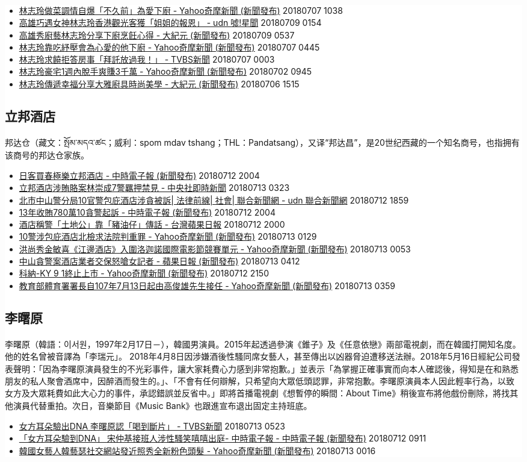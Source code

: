 - [林志玲做菜調情自爆「不久前」為愛下廚 - Yahoo奇摩新聞 (新聞發布)](https://tw.news.yahoo.com/%E6%9E%97%E5%BF%97%E7%8E%B2%E5%81%9A%E8%8F%9C%E8%AA%BF%E6%83%85-%E8%87%AA%E7%88%86-%E4%B8%8D%E4%B9%85%E5%89%8D-%E7%82%BA%E6%84%9B%E4%B8%8B%E5%BB%9A-100500689.html "林志玲做菜調情自爆「不久前」為愛下廚 - Yahoo奇摩新聞 (新聞發布)") 20180707 1038
- [高雄巧遇女神林志玲香港觀光客獲「姐姐的報恩」 - udn 噓!星聞](https://stars.udn.com/star/story/10089/3242055 "高雄巧遇女神林志玲香港觀光客獲「姐姐的報恩」 - udn 噓!星聞") 20180709 0154
- [高雄秀廚藝林志玲分享下廚烹飪心得 - 大紀元 (新聞發布)](http://www.epochtimes.com/b5/18/7/9/n10547869.htm "高雄秀廚藝林志玲分享下廚烹飪心得 - 大紀元 (新聞發布)") 20180709 0537
- [林志玲靠吃紓壓會為心愛的他下廚 - Yahoo奇摩新聞 (新聞發布)](https://tw.news.yahoo.com/%E6%9E%97%E5%BF%97%E7%8E%B2%E9%9D%A0%E5%90%83%E7%B4%93%E5%A3%93-%E6%9C%83%E7%82%BA%E5%BF%83%E6%84%9B%E7%9A%84%E4%BB%96%E4%B8%8B%E5%BB%9A-043102001.html "林志玲靠吃紓壓會為心愛的他下廚 - Yahoo奇摩新聞 (新聞發布)") 20180707 0445
- [林志玲求饒拒答房事「拜託放過我！」 - TVBS新聞](https://news.tvbs.com.tw/entertainment/951268 "林志玲求饒拒答房事「拜託放過我！」 - TVBS新聞") 20180707 0003
- [林志玲豪宅1週內脫手爽賺3千萬 - Yahoo奇摩新聞 (新聞發布)](https://tw.news.yahoo.com/%E6%9E%97%E5%BF%97%E7%8E%B2%E8%B1%AA%E5%AE%851%E9%80%B1%E5%85%A7%E8%84%AB%E6%89%8B-%E7%88%BD%E8%B3%BA3%E5%8D%83%E8%90%AC-094004771.html "林志玲豪宅1週內脫手爽賺3千萬 - Yahoo奇摩新聞 (新聞發布)") 20180702 0945
- [林志玲傳遞幸福分享大雅廚具時尚美學 - 大紀元 (新聞發布)](http://www.epochtimes.com/b5/18/7/6/n10542288.htm "林志玲傳遞幸福分享大雅廚具時尚美學 - 大紀元 (新聞發布)") 20180706 1515

## 立邦酒店

邦达仓（藏文：སྤོམ་མདའ་ཚང；威利：spom mdav tshang；THL：Pandatsang），又译“邦达昌”，是20世纪西藏的一个知名商号，也指拥有该商号的邦达仓家族。
- [日客買春極樂立邦酒店 - 中時電子報 (新聞發布)](http://www.chinatimes.com/newspapers/20180713001495-260106 "日客買春極樂立邦酒店 - 中時電子報 (新聞發布)") 20180712 2004
- [立邦酒店涉賄賂案林崇成7警羈押禁見 - 中央社即時新聞](http://www.cna.com.tw/news/asoc/201807130050-1.aspx "立邦酒店涉賄賂案林崇成7警羈押禁見 - 中央社即時新聞") 20180713 0323
- [北市中山警分局10官警包庇酒店涉貪被訴| 法律前線| 社會| 聯合新聞網 - udn 聯合新聞網](https://udn.com/news/story/11315/3249966 "北市中山警分局10官警包庇酒店涉貪被訴| 法律前線| 社會| 聯合新聞網 - udn 聯合新聞網") 20180712 1859
- [13年收賄780萬10貪警起訴 - 中時電子報 (新聞發布)](http://www.chinatimes.com/newspapers/20180713001472-260106 "13年收賄780萬10貪警起訴 - 中時電子報 (新聞發布)") 20180712 2004
- [酒店稱警「土地公」靠「豬油仔」傳話 - 台灣蘋果日報](https://tw.news.appledaily.com/headline/daily/20180713/38068914/ "酒店稱警「土地公」靠「豬油仔」傳話 - 台灣蘋果日報") 20180712 2000
- [10警涉包庇酒店北檢求法院判重罪 - Yahoo奇摩新聞 (新聞發布)](https://tw.news.yahoo.com/10%E8%AD%A6%E6%B6%89%E5%8C%85%E5%BA%87%E9%85%92%E5%BA%97-%E5%8C%97%E6%AA%A2%E6%B1%82%E6%B3%95%E9%99%A2%E5%88%A4%E9%87%8D%E7%BD%AA-010700496.html "10警涉包庇酒店北檢求法院判重罪 - Yahoo奇摩新聞 (新聞發布)") 20180713 0129
- [洪尚秀金敏喜《江邊酒店》入圍洛迦諾國際電影節競賽單元 - Yahoo奇摩新聞 (新聞發布)](https://tw.news.yahoo.com/%E6%B4%AA%E5%B0%9A%E7%A7%80%E9%87%91%E6%95%8F%E5%96%9C-%E6%B1%9F%E9%82%8A%E9%85%92%E5%BA%97-%E5%85%A5%E5%9C%8D%E6%B4%9B%E8%BF%A6%E8%AB%BE%E5%9C%8B%E9%9A%9B%E9%9B%BB%E5%BD%B1%E7%AF%80%E7%AB%B6%E8%B3%BD%E5%96%AE%E5%85%83-004548967.html "洪尚秀金敏喜《江邊酒店》入圍洛迦諾國際電影節競賽單元 - Yahoo奇摩新聞 (新聞發布)") 20180713 0053
- [中山貪警案酒店業者交保怒嗆女記者 - 蘋果日報 (新聞發布)](https://tw.appledaily.com/local/realtime/20180713/1390782/ "中山貪警案酒店業者交保怒嗆女記者 - 蘋果日報 (新聞發布)") 20180713 0412
- [科納-KY 9  1終止上市 - Yahoo奇摩新聞 (新聞發布)](https://tw.news.yahoo.com/%E7%A7%91%E7%B4%8D-ky-9-1%E7%B5%82%E6%AD%A2%E4%B8%8A%E5%B8%82-215013440--finance.html "科納-KY 9  1終止上市 - Yahoo奇摩新聞 (新聞發布)") 20180712 2150
- [教育部體育署署長自107年7月13日起由高俊雄先生接任 - Yahoo奇摩新聞 (新聞發布)](https://tw.news.yahoo.com/blogs/gov-press/%E6%95%99%E8%82%B2%E9%83%A8%E9%AB%94%E8%82%B2%E7%BD%B2%E7%BD%B2%E9%95%B7%E8%87%AA107%E5%B9%B47%E6%9C%8813%E6%97%A5%E8%B5%B7%E7%94%B1%E9%AB%98%E4%BF%8A%E9%9B%84%E5%85%88%E7%94%9F%E6%8E%A5%E4%BB%BB-035948036.html "教育部體育署署長自107年7月13日起由高俊雄先生接任 - Yahoo奇摩新聞 (新聞發布)") 20180713 0359

## 李曙原

李曙原（韓語：이서원，1997年2月17日－），韓國男演員。2015年起透過參演《錐子》及《任意依戀》兩部電視劇，而在韓國打開知名度。他的姓名曾被音譯為「李瑞元」。
2018年4月8日因涉嫌酒後性騷同席女藝人，甚至傳出以凶器脅迫遭移送法辦。2018年5月16日經紀公司發表聲明：「因為李曙原演員發生的不光彩事件，讓大家耗費心力感到非常抱歉。」並表示「為掌握正確事實而向本人確認後，得知是在和熟悉朋友的私人聚會酒席中，因醉酒而發生的。」、「不會有任何辯解，只希望向大眾低頭認罪，非常抱歉。李曙原演員本人因此輕率行為，以致女方及大眾耗費如此大心力的事件，承認錯誤並反省中。」即將首播電視劇《想暫停的瞬間：About Time》稍後宣布將他戲份刪除，將找其他演員代替重拍。次日，音樂節目《Music Bank》也跟進宣布退出固定主持班底。
- [女方耳朵驗出DNA 李曙原認「喝到斷片」 - TVBS新聞](https://news.tvbs.com.tw/entertainment/954865 "女方耳朵驗出DNA 李曙原認「喝到斷片」 - TVBS新聞") 20180713 0523
- [「女方耳朵驗到DNA」 宋仲基接班人涉性騷笑嘻嘻出庭- 中時電子報 - 中時電子報 (新聞發布)](http://www.chinatimes.com/realtimenews/20180712003354-260404 "「女方耳朵驗到DNA」 宋仲基接班人涉性騷笑嘻嘻出庭- 中時電子報 - 中時電子報 (新聞發布)") 20180712 0911
- [韓國女藝人韓藝瑟社交網站發近照秀全新粉色頭髮 - Yahoo奇摩新聞 (新聞發布)](https://tw.news.yahoo.com/%E9%9F%93%E5%9C%8B%E5%A5%B3%E8%97%9D%E4%BA%BA-%E9%9F%93%E8%97%9D%E7%91%9F%E7%A4%BE%E4%BA%A4%E7%B6%B2%E7%AB%99%E7%99%BC%E8%BF%91%E7%85%A7%E7%A7%80%E5%85%A8%E6%96%B0%E7%B2%89%E8%89%B2%E9%A0%AD%E9%AB%AE-000151827.html "韓國女藝人韓藝瑟社交網站發近照秀全新粉色頭髮 - Yahoo奇摩新聞 (新聞發布)") 20180713 0016